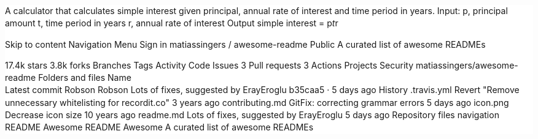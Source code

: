 A calculator that calculates simple interest given principal, annual rate of interest and time period in years.
Input:
   p, principal amount
   t, time period in years
   r, annual rate of interest
Output
   simple interest = p*t*r

   Skip to content
Navigation Menu
Sign in
matiassingers
/
awesome-readme
Public
A curated list of awesome READMEs

 17.4k stars  3.8k forks  Branches  Tags  Activity
Code
Issues
3
Pull requests
3
Actions
Projects
Security
matiassingers/awesome-readme
Folders and files
Name		
Latest commit
Robson
Robson
Lots of fixes, suggested by ErayEroglu
b35caa5
 · 
5 days ago
History
.travis.yml
Revert "Remove unnecessary whitelisting for recordit.co"
3 years ago
contributing.md
GitFix: correcting grammar errors
5 days ago
icon.png
Decrease icon size
10 years ago
readme.md
Lots of fixes, suggested by ErayEroglu
5 days ago
Repository files navigation
README
Awesome README Awesome
A curated list of awesome READMEs
